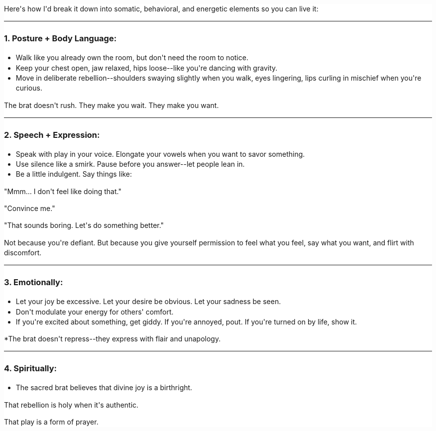 Here's how I'd break it down into somatic, behavioral, and energetic elements
so you can live it:

* * *

### 1. Posture + Body Language:
- Walk like you already own the room, but don't need the room to notice.
- Keep your chest open, jaw relaxed, hips loose--like you're dancing with
  gravity.
- Move in deliberate rebellion--shoulders swaying slightly when you walk, eyes
  lingering, lips curling in mischief when you're curious.

  

The brat doesn't rush. They make you wait. They make you want.

* * *

### 2. Speech + Expression:
- Speak with play in your voice. Elongate your vowels when you want to savor
  something.
- Use silence like a smirk. Pause before you answer--let people lean in.
- Be a little indulgent. Say things like:

"Mmm… I don't feel like doing that."

"Convince me."

"That sounds boring. Let's do something better."

  

Not because you're defiant. But because you give yourself permission to feel
what you feel, say what you want, and flirt with discomfort.

* * *

### 3. Emotionally:

- Let your joy be excessive. Let your desire be obvious. Let your sadness be
  seen.
- Don't modulate your energy for others' comfort.
- If you're excited about something, get giddy. If you're annoyed, pout. If
  you're turned on by life, show it.

  

*The brat doesn't repress--they express with flair and unapology.

* * *

### 4. Spiritually:

- The sacred brat believes that divine joy is a birthright.

That rebellion is holy when it's authentic.

That play is a form of prayer.

  